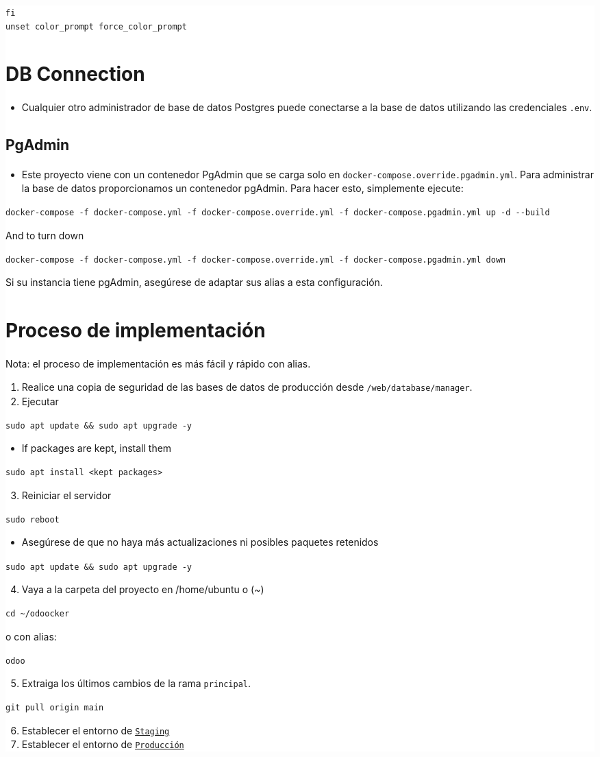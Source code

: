 ```
fi
unset color_prompt force_color_prompt
```

# DB Connection
- Cualquier otro administrador de base de datos Postgres puede conectarse a la base de datos utilizando las credenciales `.env`.

## PgAdmin
- Este proyecto viene con un contenedor PgAdmin que se carga solo en `docker-compose.override.pgadmin.yml`.
Para administrar la base de datos proporcionamos un contenedor pgAdmin.
Para hacer esto, simplemente ejecute:
```
docker-compose -f docker-compose.yml -f docker-compose.override.yml -f docker-compose.pgadmin.yml up -d --build
```
And to turn down
```
docker-compose -f docker-compose.yml -f docker-compose.override.yml -f docker-compose.pgadmin.yml down
```

Si su instancia tiene pgAdmin, asegúrese de adaptar sus alias a esta configuración.

# Proceso de implementación
Nota: el proceso de implementación es más fácil y rápido con alias.

1. Realice una copia de seguridad de las bases de datos de producción desde `/web/database/manager`.
2. Ejecutar
```
sudo apt update && sudo apt upgrade -y
```
- If packages are kept, install them
```
sudo apt install <kept packages>
```
3. Reiniciar el servidor
```
sudo reboot
```
- Asegúrese de que no haya más actualizaciones ni posibles paquetes retenidos
```
sudo apt update && sudo apt upgrade -y
```
4. Vaya a la carpeta del proyecto en /home/ubuntu o (~)
```
cd ~/odoocker
```
o con alias:
```
odoo
```
5. Extraiga los últimos cambios de la rama `principal`.
```
git pull origin main
```
6. Establecer el entorno de [`Staging`](#6-staging)
7. Establecer el entorno de [`Producción`](#7-producción)
